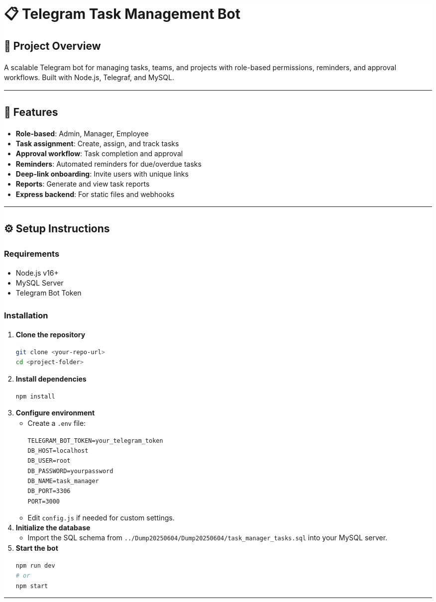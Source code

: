 # 📋 Telegram Task Management Bot

## 🧠 Project Overview

A scalable Telegram bot for managing tasks, teams, and projects with role-based permissions, reminders, and approval workflows. Built with Node.js, Telegraf, and MySQL.

---

## 🚀 Features
- **Role-based**: Admin, Manager, Employee
- **Task assignment**: Create, assign, and track tasks
- **Approval workflow**: Task completion and approval
- **Reminders**: Automated reminders for due/overdue tasks
- **Deep-link onboarding**: Invite users with unique links
- **Reports**: Generate and view task reports
- **Express backend**: For static files and webhooks

---

## ⚙️ Setup Instructions

### Requirements
- Node.js v16+
- MySQL Server
- Telegram Bot Token

### Installation
1. **Clone the repository**
   ```bash
   git clone <your-repo-url>
   cd <project-folder>
   ```
2. **Install dependencies**
   ```bash
   npm install
   ```
3. **Configure environment**
   - Create a `.env` file:
     ```env
     TELEGRAM_BOT_TOKEN=your_telegram_token
     DB_HOST=localhost
     DB_USER=root
     DB_PASSWORD=yourpassword
     DB_NAME=task_manager
     DB_PORT=3306
     PORT=3000
     ```
   - Edit `config.js` if needed for custom settings.
4. **Initialize the database**
   - Import the SQL schema from `../Dump20250604/Dump20250604/task_manager_tasks.sql` into your MySQL server.
5. **Start the bot**
   ```bash
   npm run dev
   # or
   npm start
   ```

---